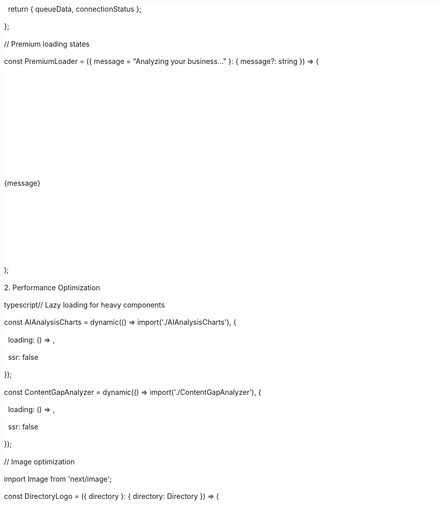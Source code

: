 &nbsp; return { queueData, connectionStatus };

};



// Premium loading states

const PremiumLoader = ({ message = "Analyzing your business..." }: { message?: string }) => (

&nbsp; <div className="flex flex-col items-center justify-center py-12">

&nbsp;   <div className="relative">

&nbsp;     <div className="w-16 h-16 border-4 border-yellow-400 border-t-transparent rounded-full animate-spin"></div>

&nbsp;     <div className="absolute inset-0 w-16 h-16 border-4 border-orange-400 border-b-transparent rounded-full animate-spin animate-reverse"></div>

&nbsp;   </div>

&nbsp;   <p className="mt-4 text-lg font-medium text-gray-700">{message}</p>

&nbsp;   <div className="mt-2 w-48 h-1 bg-gray-200 rounded-full overflow-hidden">

&nbsp;     <div className="h-full bg-gradient-to-r from-yellow-400 to-orange-500 rounded-full animate-pulse"></div>

&nbsp;   </div>

&nbsp; </div>

);

2\. Performance Optimization

typescript// Lazy loading for heavy components

const AIAnalysisCharts = dynamic(() => import('./AIAnalysisCharts'), {

&nbsp; loading: () => <AnalysisLoader />,

&nbsp; ssr: false

});



const ContentGapAnalyzer = dynamic(() => import('./ContentGapAnalyzer'), {

&nbsp; loading: () => <PremiumLoader message="Loading AI Content Analyzer..." />,

&nbsp; ssr: false

});



// Image optimization

import Image from 'next/image';



const DirectoryLogo = ({ directory }: { directory: Directory }) => (
